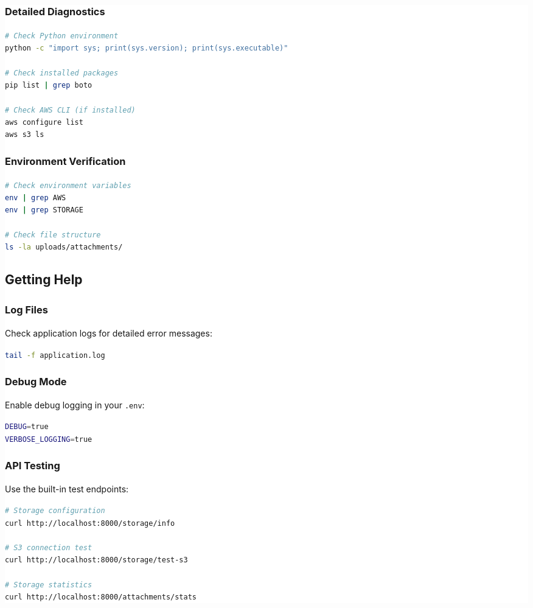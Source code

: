 ### Detailed Diagnostics
```bash
# Check Python environment
python -c "import sys; print(sys.version); print(sys.executable)"

# Check installed packages
pip list | grep boto

# Check AWS CLI (if installed)
aws configure list
aws s3 ls
```

### Environment Verification
```bash
# Check environment variables
env | grep AWS
env | grep STORAGE

# Check file structure
ls -la uploads/attachments/
```

## Getting Help

### Log Files
Check application logs for detailed error messages:
```bash
tail -f application.log
```

### Debug Mode
Enable debug logging in your `.env`:
```bash
DEBUG=true
VERBOSE_LOGGING=true
```

### API Testing
Use the built-in test endpoints:
```bash
# Storage configuration
curl http://localhost:8000/storage/info

# S3 connection test
curl http://localhost:8000/storage/test-s3

# Storage statistics
curl http://localhost:8000/attachments/stats
```
